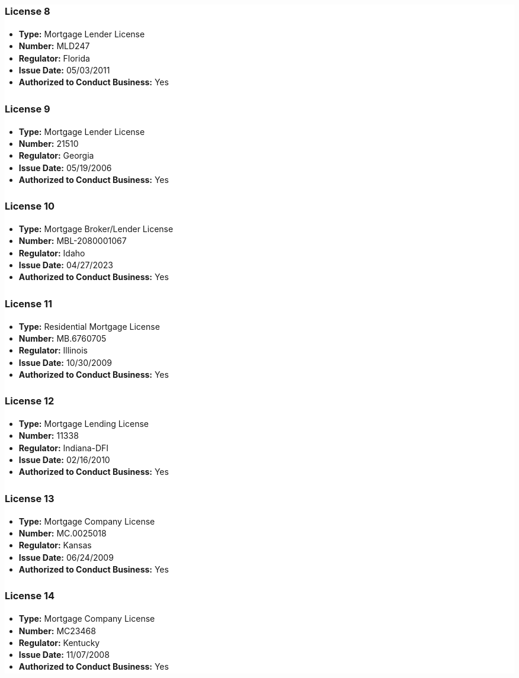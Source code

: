 ### License 8
- **Type:** Mortgage Lender License
- **Number:** MLD247
- **Regulator:** Florida
- **Issue Date:** 05/03/2011
- **Authorized to Conduct Business:** Yes

### License 9
- **Type:** Mortgage Lender License
- **Number:** 21510
- **Regulator:** Georgia
- **Issue Date:** 05/19/2006
- **Authorized to Conduct Business:** Yes

### License 10
- **Type:** Mortgage Broker/Lender License
- **Number:** MBL-2080001067
- **Regulator:** Idaho
- **Issue Date:** 04/27/2023
- **Authorized to Conduct Business:** Yes

### License 11
- **Type:** Residential Mortgage License
- **Number:** MB.6760705
- **Regulator:** Illinois
- **Issue Date:** 10/30/2009
- **Authorized to Conduct Business:** Yes

### License 12
- **Type:** Mortgage Lending License
- **Number:** 11338
- **Regulator:** Indiana-DFI
- **Issue Date:** 02/16/2010
- **Authorized to Conduct Business:** Yes

### License 13
- **Type:** Mortgage Company License
- **Number:** MC.0025018
- **Regulator:** Kansas
- **Issue Date:** 06/24/2009
- **Authorized to Conduct Business:** Yes

### License 14
- **Type:** Mortgage Company License
- **Number:** MC23468
- **Regulator:** Kentucky
- **Issue Date:** 11/07/2008
- **Authorized to Conduct Business:** Yes
